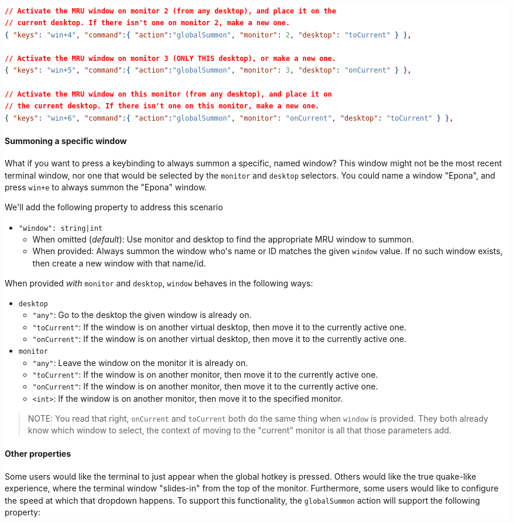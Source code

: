 ```json
// Activate the MRU window on monitor 2 (from any desktop), and place it on the
// current desktop. If there isn't one on monitor 2, make a new one.
{ "keys": "win+4", "command":{ "action":"globalSummon", "monitor": 2, "desktop": "toCurrent" } },

// Activate the MRU window on monitor 3 (ONLY THIS desktop), or make a new one.
{ "keys": "win+5", "command":{ "action":"globalSummon", "monitor": 3, "desktop": "onCurrent" } },

// Activate the MRU window on this monitor (from any desktop), and place it on
// the current desktop. If there isn't one on this monitor, make a new one.
{ "keys": "win+6", "command":{ "action":"globalSummon", "monitor": "onCurrent", "desktop": "toCurrent" } },
```

#### Summoning a specific window

What if you want to press a keybinding to always summon a specific, named
window? This window might not be the most recent terminal window, nor one that
would be selected by the `monitor` and `desktop` selectors. You could name a
window "Epona", and press `win+e` to always summon the "Epona" window.

We'll add the following property to address this scenario

* `"window": string|int`
  - When omitted (_default_): Use monitor and desktop to find the appropriate
    MRU window to summon.
  - When provided: Always summon the window who's name or ID matches the given
    `window` value. If no such window exists, then create a new window with that
    name/id.

When provided _with_ `monitor` and `desktop`, `window` behaves in the following
ways:
* `desktop`
  - `"any"`: Go to the desktop the given window is already on.
  - `"toCurrent"`: If the window is on another virtual desktop, then move it to
    the currently active one.
  - `"onCurrent"`: If the window is on another virtual desktop, then move it to
    the currently active one.
* `monitor`
  - `"any"`: Leave the window on the monitor it is already on.
  - `"toCurrent"`: If the window is on another monitor, then move it to the
    currently active one.
  - `"onCurrent"`: If the window is on another monitor, then move it to the
    currently active one.
  - `<int>`: If the window is on another monitor, then move it to the specified
    monitor.

> NOTE: You read that right, `onCurrent` and `toCurrent` both do the same thing
> when `window` is provided. They both already know which window to select, the
> context of moving to the "current" monitor is all that those parameters add.

#### Other properties

Some users would like the terminal to just appear when the global hotkey is
pressed. Others would like the true quake-like experience, where the terminal
window "slides-in" from the top of the monitor. Furthermore, some users would
like to configure the speed at which that dropdown happens. To support this
functionality, the `globalSummon` action will support the following property:
